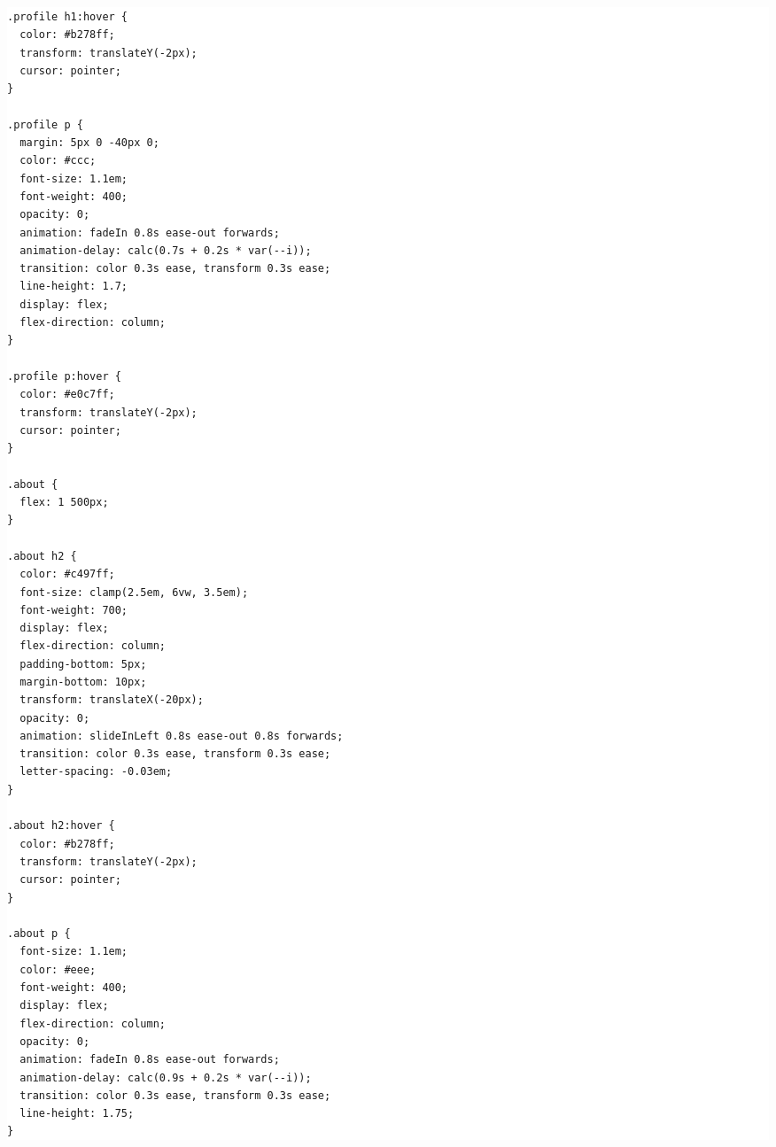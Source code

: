     .profile h1:hover {
      color: #b278ff;
      transform: translateY(-2px);
      cursor: pointer;
    }

    .profile p {
      margin: 5px 0 -40px 0;
      color: #ccc;
      font-size: 1.1em;
      font-weight: 400;
      opacity: 0;
      animation: fadeIn 0.8s ease-out forwards;
      animation-delay: calc(0.7s + 0.2s * var(--i));
      transition: color 0.3s ease, transform 0.3s ease;
      line-height: 1.7;
      display: flex;
      flex-direction: column;
    }

    .profile p:hover {
      color: #e0c7ff;
      transform: translateY(-2px);
      cursor: pointer;
    }

    .about {
      flex: 1 500px;
    }

    .about h2 {
      color: #c497ff;
      font-size: clamp(2.5em, 6vw, 3.5em);
      font-weight: 700;
      display: flex;
      flex-direction: column;
      padding-bottom: 5px;
      margin-bottom: 10px;
      transform: translateX(-20px);
      opacity: 0;
      animation: slideInLeft 0.8s ease-out 0.8s forwards;
      transition: color 0.3s ease, transform 0.3s ease;
      letter-spacing: -0.03em;
    }

    .about h2:hover {
      color: #b278ff;
      transform: translateY(-2px);
      cursor: pointer;
    }

    .about p {
      font-size: 1.1em;
      color: #eee;
      font-weight: 400;
      display: flex;
      flex-direction: column;
      opacity: 0;
      animation: fadeIn 0.8s ease-out forwards;
      animation-delay: calc(0.9s + 0.2s * var(--i));
      transition: color 0.3s ease, transform 0.3s ease;
      line-height: 1.75;
    }
